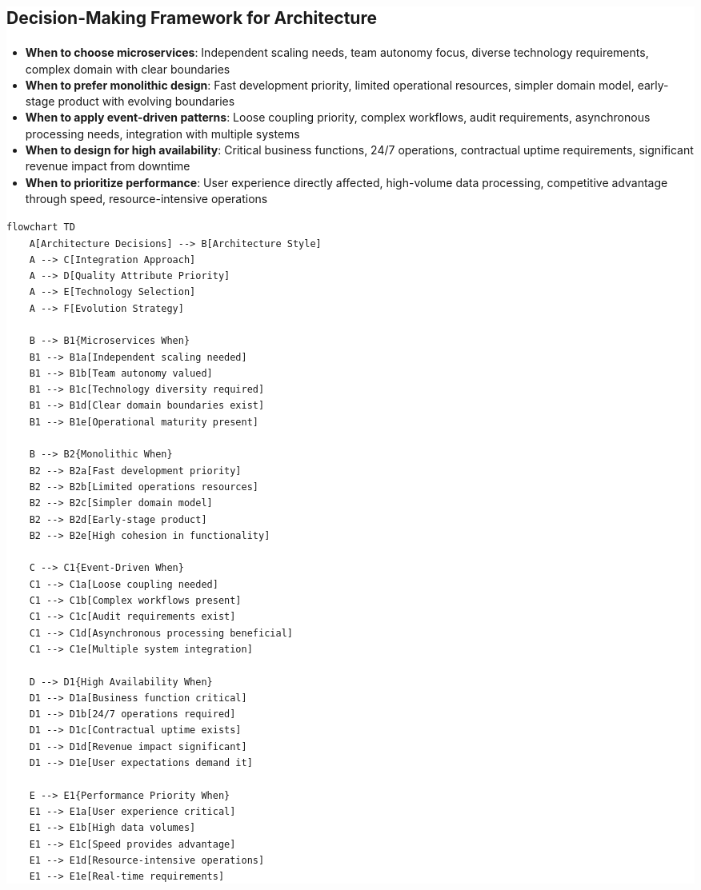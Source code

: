 ```mermaid
```

## Decision-Making Framework for Architecture
- **When to choose microservices**: Independent scaling needs, team autonomy focus, diverse technology requirements, complex domain with clear boundaries
- **When to prefer monolithic design**: Fast development priority, limited operational resources, simpler domain model, early-stage product with evolving boundaries
- **When to apply event-driven patterns**: Loose coupling priority, complex workflows, audit requirements, asynchronous processing needs, integration with multiple systems
- **When to design for high availability**: Critical business functions, 24/7 operations, contractual uptime requirements, significant revenue impact from downtime
- **When to prioritize performance**: User experience directly affected, high-volume data processing, competitive advantage through speed, resource-intensive operations

```mermaid
flowchart TD
    A[Architecture Decisions] --> B[Architecture Style]
    A --> C[Integration Approach]
    A --> D[Quality Attribute Priority]
    A --> E[Technology Selection]
    A --> F[Evolution Strategy]
    
    B --> B1{Microservices When}
    B1 --> B1a[Independent scaling needed]
    B1 --> B1b[Team autonomy valued]
    B1 --> B1c[Technology diversity required]
    B1 --> B1d[Clear domain boundaries exist]
    B1 --> B1e[Operational maturity present]
    
    B --> B2{Monolithic When}
    B2 --> B2a[Fast development priority]
    B2 --> B2b[Limited operations resources]
    B2 --> B2c[Simpler domain model]
    B2 --> B2d[Early-stage product]
    B2 --> B2e[High cohesion in functionality]
    
    C --> C1{Event-Driven When}
    C1 --> C1a[Loose coupling needed]
    C1 --> C1b[Complex workflows present]
    C1 --> C1c[Audit requirements exist]
    C1 --> C1d[Asynchronous processing beneficial]
    C1 --> C1e[Multiple system integration]
    
    D --> D1{High Availability When}
    D1 --> D1a[Business function critical]
    D1 --> D1b[24/7 operations required]
    D1 --> D1c[Contractual uptime exists]
    D1 --> D1d[Revenue impact significant]
    D1 --> D1e[User expectations demand it]
    
    E --> E1{Performance Priority When}
    E1 --> E1a[User experience critical]
    E1 --> E1b[High data volumes]
    E1 --> E1c[Speed provides advantage]
    E1 --> E1d[Resource-intensive operations]
    E1 --> E1e[Real-time requirements]
```

